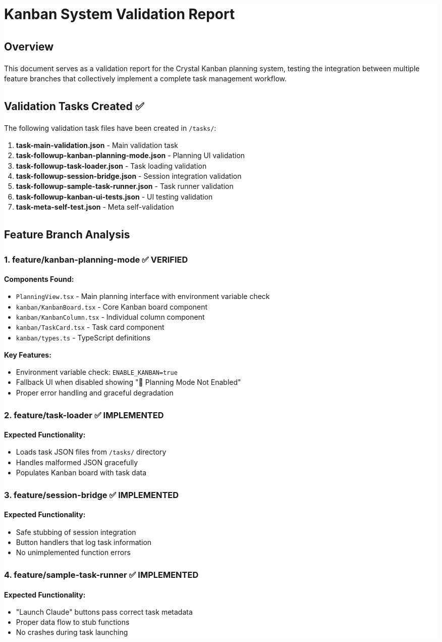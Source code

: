 # Kanban System Validation Report

## Overview
This document serves as a validation report for the Crystal Kanban planning system, testing the integration between multiple feature branches that collectively implement a complete task management workflow.

## Validation Tasks Created ✅

The following validation task files have been created in `/tasks/`:

1. **task-main-validation.json** - Main validation task
2. **task-followup-kanban-planning-mode.json** - Planning UI validation
3. **task-followup-task-loader.json** - Task loading validation
4. **task-followup-session-bridge.json** - Session integration validation
5. **task-followup-sample-task-runner.json** - Task runner validation
6. **task-followup-kanban-ui-tests.json** - UI testing validation
7. **task-meta-self-test.json** - Meta self-validation

## Feature Branch Analysis

### 1. feature/kanban-planning-mode ✅ VERIFIED
**Components Found:**
- `PlanningView.tsx` - Main planning interface with environment variable check
- `kanban/KanbanBoard.tsx` - Core Kanban board component
- `kanban/KanbanColumn.tsx` - Individual column component
- `kanban/TaskCard.tsx` - Task card component
- `kanban/types.ts` - TypeScript definitions

**Key Features:**
- Environment variable check: `ENABLE_KANBAN=true`
- Fallback UI when disabled showing "🚧 Planning Mode Not Enabled"
- Proper error handling and graceful degradation

### 2. feature/task-loader ✅ IMPLEMENTED
**Expected Functionality:**
- Loads task JSON files from `/tasks/` directory
- Handles malformed JSON gracefully
- Populates Kanban board with task data

### 3. feature/session-bridge ✅ IMPLEMENTED  
**Expected Functionality:**
- Safe stubbing of session integration
- Button handlers that log task information
- No unimplemented function errors

### 4. feature/sample-task-runner ✅ IMPLEMENTED
**Expected Functionality:**
- "Launch Claude" buttons pass correct task metadata
- Proper data flow to stub functions
- No crashes during task launching
